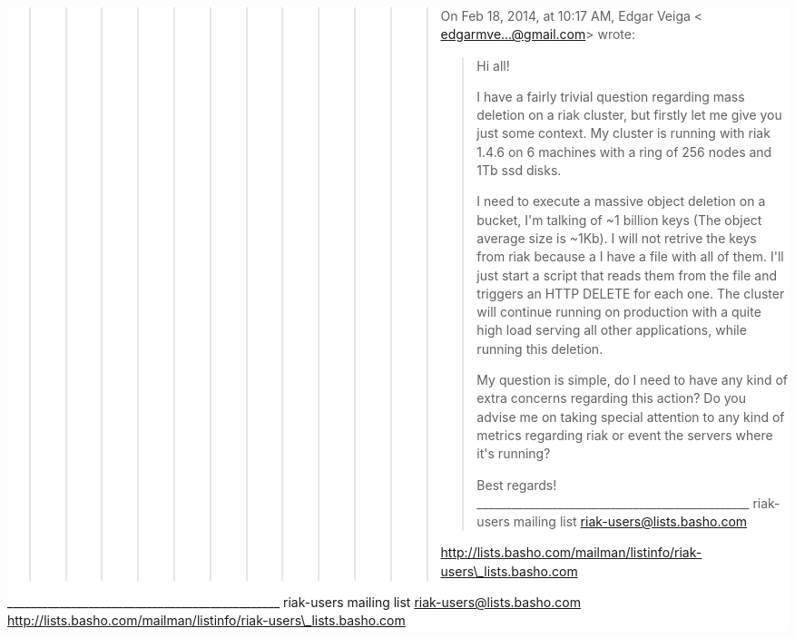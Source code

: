 >>>>>>>>>>>>
>>>>>>>>>>>> On Feb 18, 2014, at 10:17 AM, Edgar Veiga <
>>>>>>>>>>>> edgarmve...@gmail.com> wrote:
>>>>>>>>>>>>
>>>>>>>>>>>> > Hi all!
>>>>>>>>>>>> >
>>>>>>>>>>>> > I have a fairly trivial question regarding mass deletion on a
>>>>>>>>>>>> riak cluster, but firstly let me give you just some context. My 
>>>>>>>>>>>> cluster is
>>>>>>>>>>>> running with riak 1.4.6 on 6 machines with a ring of 256 nodes and 
>>>>>>>>>>>> 1Tb ssd
>>>>>>>>>>>> disks.
>>>>>>>>>>>> >
>>>>>>>>>>>> > I need to execute a massive object deletion on a bucket, I'm
>>>>>>>>>>>> talking of ~1 billion keys (The object average size is ~1Kb). I 
>>>>>>>>>>>> will not
>>>>>>>>>>>> retrive the keys from riak because a I have a file with all of 
>>>>>>>>>>>> them. I'll
>>>>>>>>>>>> just start a script that reads them from the file and triggers an 
>>>>>>>>>>>> HTTP
>>>>>>>>>>>> DELETE for each one.
>>>>>>>>>>>> > The cluster will continue running on production with a quite
>>>>>>>>>>>> high load serving all other applications, while running this 
>>>>>>>>>>>> deletion.
>>>>>>>>>>>> >
>>>>>>>>>>>> > My question is simple, do I need to have any kind of extra
>>>>>>>>>>>> concerns regarding this action? Do you advise me on taking special
>>>>>>>>>>>> attention to any kind of metrics regarding riak or event the 
>>>>>>>>>>>> servers where
>>>>>>>>>>>> it's running?
>>>>>>>>>>>> >
>>>>>>>>>>>> > Best regards!
>>>>>>>>>>>> > \_\_\_\_\_\_\_\_\_\_\_\_\_\_\_\_\_\_\_\_\_\_\_\_\_\_\_\_\_\_\_\_\_\_\_\_\_\_\_\_\_\_\_\_\_\_\_
>>>>>>>>>>>> > riak-users mailing list
>>>>>>>>>>>> > riak-users@lists.basho.com
>>>>>>>>>>>> >
>>>>>>>>>>>> http://lists.basho.com/mailman/listinfo/riak-users\_lists.basho.com
>>>>>>>>>>>>
>>>>>>>>>>>>
>>>>>>>>>>>
>>>>>>>>>>>
>>>>>>>>>>
>>>>>>>>>>
>>>>>>>>>
>>>>>>>>
>>>>>>>>
>>>>>>>
>>>>>>>
>>>>>>
>>>>>
>>>>>
>>>>
>>>>
>>>>
>>>
>>>
>>
>
>
\_\_\_\_\_\_\_\_\_\_\_\_\_\_\_\_\_\_\_\_\_\_\_\_\_\_\_\_\_\_\_\_\_\_\_\_\_\_\_\_\_\_\_\_\_\_\_
riak-users mailing list
riak-users@lists.basho.com
http://lists.basho.com/mailman/listinfo/riak-users\_lists.basho.com
